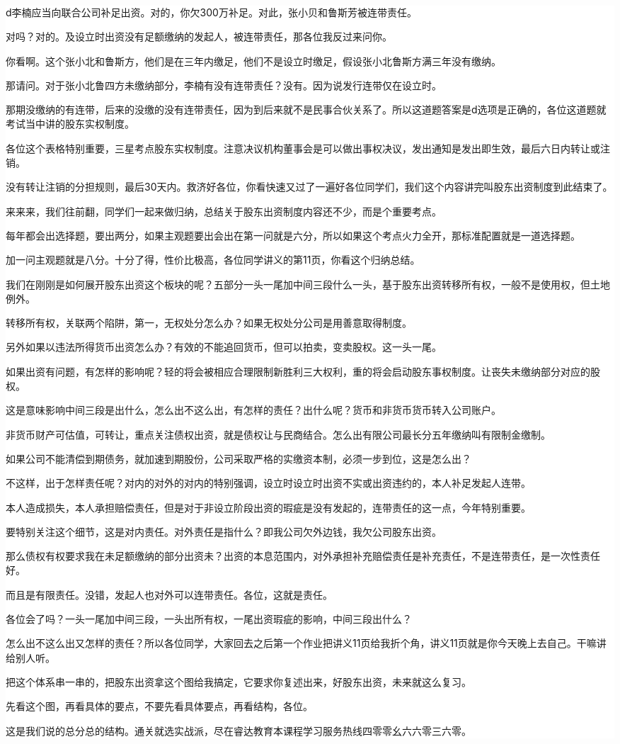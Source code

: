 d李楠应当向联合公司补足出资。对的，你欠300万补足。对此，张小贝和鲁斯芳被连带责任。

对吗？对的。及设立时出资没有足额缴纳的发起人，被连带责任，那各位我反过来问你。

你看啊。这个张小北和鲁斯方，他们是在三年内缴足，他们不是设立时缴足，假设张小北鲁斯方满三年没有缴纳。

那请问。对于张小北鲁四方未缴纳部分，李楠有没有连带责任？没有。因为说发行连带仅在设立时。

那期没缴纳的有连带，后来的没缴的没有连带责任，因为到后来就不是民事合伙关系了。所以这道题答案是d选项是正确的，各位这道题就考试当中讲的股东实权制度。

各位这个表格特别重要，三星考点股东实权制度。注意决议机构董事会是可以做出事权决议，发出通知是发出即生效，最后六日内转让或注销。

没有转让注销的分担规则，最后30天内。救济好各位，你看快速又过了一遍好各位同学们，我们这个内容讲完叫股东出资制度到此结束了。

来来来，我们往前翻，同学们一起来做归纳，总结关于股东出资制度内容还不少，而是个重要考点。

每年都会出选择题，要出两分，如果主观题要出会出在第一问就是六分，所以如果这个考点火力全开，那标准配置就是一道选择题。

加一问主观题就是八分。十分了得，性价比极高，各位同学讲义的第11页，你看这个归纳总结。

我们在刚刚是如何展开股东出资这个板块的呢？五部分一头一尾加中间三段什么一头，基于股东出资转移所有权，一般不是使用权，但土地例外。

转移所有权，关联两个陷阱，第一，无权处分怎么办？如果无权处分公司是用善意取得制度。

另外如果以违法所得货币出资怎么办？有效的不能追回货币，但可以拍卖，变卖股权。这一头一尾。

如果出资有问题，有怎样的影响呢？轻的将会被相应合理限制新胜利三大权利，重的将会启动股东事权制度。让丧失未缴纳部分对应的股权。

这是意味影响中间三段是出什么，怎么出不这么出，有怎样的责任？出什么呢？货币和非货币货币转入公司账户。

非货币财产可估值，可转让，重点关注债权出资，就是债权让与民商结合。怎么出有限公司最长分五年缴纳叫有限制金缴制。

如果公司不能清偿到期债务，就加速到期股份，公司采取严格的实缴资本制，必须一步到位，这是怎么出？

不这样，出于怎样责任呢？对内的对外的对内的特别强调，设立时设立时出资不实或出资违约的，本人补足发起人连带。

本人造成损失，本人承担赔偿责任，但是对于非设立阶段出资的瑕疵是没有发起的，连带责任的这一点，今年特别重要。

要特别关注这个细节，这是对内责任。对外责任是指什么？即我公司欠外边钱，我欠公司股东出资。

那么债权有权要求我在未足额缴纳的部分出资未？出资的本息范围内，对外承担补充赔偿责任是补充责任，不是连带责任，是一次性责任好。

而且是有限责任。没错，发起人也对外可以连带责任。各位，这就是责任。

各位会了吗？一头一尾加中间三段，一头出所有权，一尾出资瑕疵的影响，中间三段出什么？

怎么出不这么出又怎样的责任？所以各位同学，大家回去之后第一个作业把讲义11页给我折个角，讲义11页就是你今天晚上去自己。干嘛讲给别人听。

把这个体系串一串的，把股东出资拿这个图给我搞定，它要求你复述出来，好股东出资，未来就这么复习。

先看这个图，再看具体的要点，不要先看具体要点，再看结构，各位。

这是我们说的总分总的结构。通关就选实战派，尽在睿达教育本课程学习服务热线四零零幺六六零三六零。